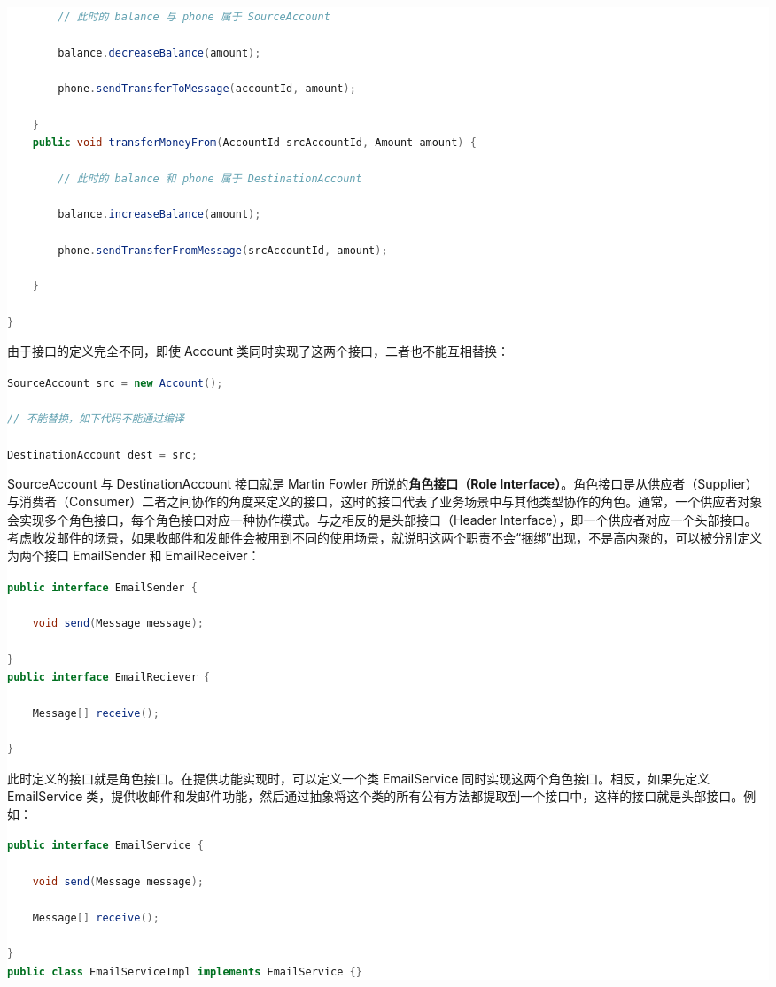 ```java
        // 此时的 balance 与 phone 属于 SourceAccount

        balance.decreaseBalance(amount);

        phone.sendTransferToMessage(accountId, amount);

    }
    public void transferMoneyFrom(AccountId srcAccountId, Amount amount) {

        // 此时的 balance 和 phone 属于 DestinationAccount

        balance.increaseBalance(amount);

        phone.sendTransferFromMessage(srcAccountId, amount);

    }

}
```

由于接口的定义完全不同，即使 Account 类同时实现了这两个接口，二者也不能互相替换：

```java
SourceAccount src = new Account();

// 不能替换，如下代码不能通过编译

DestinationAccount dest = src;
```

SourceAccount 与 DestinationAccount 接口就是 Martin Fowler 所说的**角色接口（Role Interface）**。角色接口是从供应者（Supplier）与消费者（Consumer）二者之间协作的角度来定义的接口，这时的接口代表了业务场景中与其他类型协作的角色。通常，一个供应者对象会实现多个角色接口，每个角色接口对应一种协作模式。与之相反的是头部接口（Header Interface），即一个供应者对应一个头部接口。考虑收发邮件的场景，如果收邮件和发邮件会被用到不同的使用场景，就说明这两个职责不会“捆绑”出现，不是高内聚的，可以被分别定义为两个接口 EmailSender 和 EmailReceiver：

```java
public interface EmailSender {

    void send(Message message);

}
public interface EmailReciever {

    Message[] receive();

}
```

此时定义的接口就是角色接口。在提供功能实现时，可以定义一个类 EmailService 同时实现这两个角色接口。相反，如果先定义 EmailService 类，提供收邮件和发邮件功能，然后通过抽象将这个类的所有公有方法都提取到一个接口中，这样的接口就是头部接口。例如：

```java
public interface EmailService {

    void send(Message message);

    Message[] receive();

}
public class EmailServiceImpl implements EmailService {}
```
